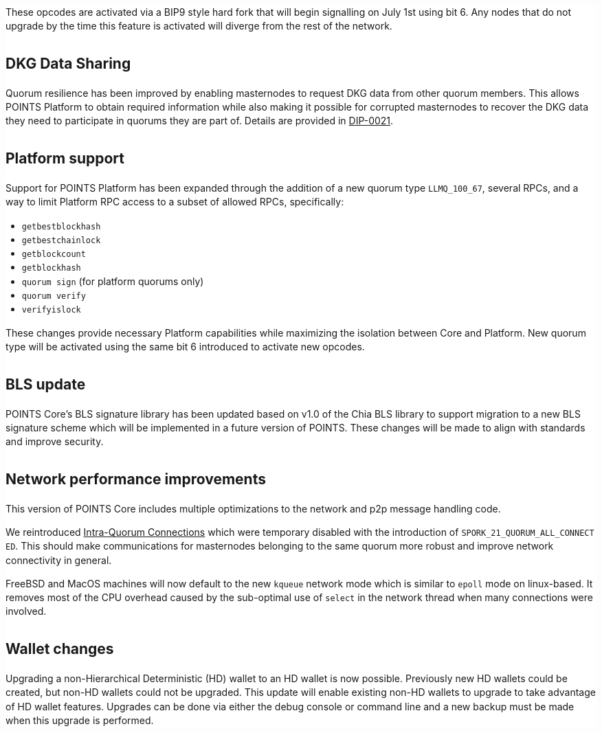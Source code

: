 These opcodes are activated via a BIP9 style hard fork that will begin
signalling on July 1st using bit 6. Any nodes that do not upgrade by the time
this feature is activated will diverge from the rest of the network.

DKG Data Sharing
----------------
Quorum resilience has been improved by enabling masternodes to request DKG data
from other quorum members. This allows POINTS Platform to obtain required
information while also making it possible for corrupted masternodes to recover
the DKG data they need to participate in quorums they are part of. Details are
provided in [DIP-0021](https://github.com/mergexpay/dips/blob/master/dip-0021.md).

Platform support
----------------
Support for POINTS Platform has been expanded through the addition of a new
quorum type `LLMQ_100_67`, several RPCs, and a way to limit Platform RPC access
to a subset of allowed RPCs, specifically:
- `getbestblockhash`
- `getbestchainlock`
- `getblockcount`
- `getblockhash`
- `quorum sign` (for platform quorums only)
- `quorum verify`
- `verifyislock`

These changes provide necessary Platform capabilities while maximizing the
isolation between Core and Platform. New quorum type will be activated using
the same bit 6 introduced to activate new opcodes.

BLS update
----------
POINTS Core’s BLS signature library has been updated based on v1.0 of the
Chia BLS library to support migration to a new BLS signature scheme which will
be implemented in a future version of POINTS. These changes will be made to
align with standards and improve security.

Network performance improvements
--------------------------------
This version of POINTS Core includes multiple optimizations to the network and
p2p message handling code.

We reintroduced [Intra-Quorum Connections](https://github.com/mergexpay/dips/blob/master/dip-0006.md#intra-quorum-communication)
which were temporary disabled with the introduction of
`SPORK_21_QUORUM_ALL_CONNECTED`. This should make communications for masternodes
belonging to the same quorum more robust and improve network connectivity in
general.

FreeBSD and MacOS machines will now default to the new `kqueue` network mode
which is similar to `epoll` mode on linux-based. It removes most of the CPU
overhead caused by the sub-optimal use of `select` in the network thread when
many connections were involved.

Wallet changes
--------------
Upgrading a non-Hierarchical Deterministic (HD) wallet to an HD wallet is now
possible. Previously new HD wallets could be created, but non-HD wallets could
not be upgraded. This update will enable existing non-HD wallets to upgrade to
take advantage of HD wallet features. Upgrades can be done via either the debug
console or command line and a new backup must be made when this upgrade is
performed.
